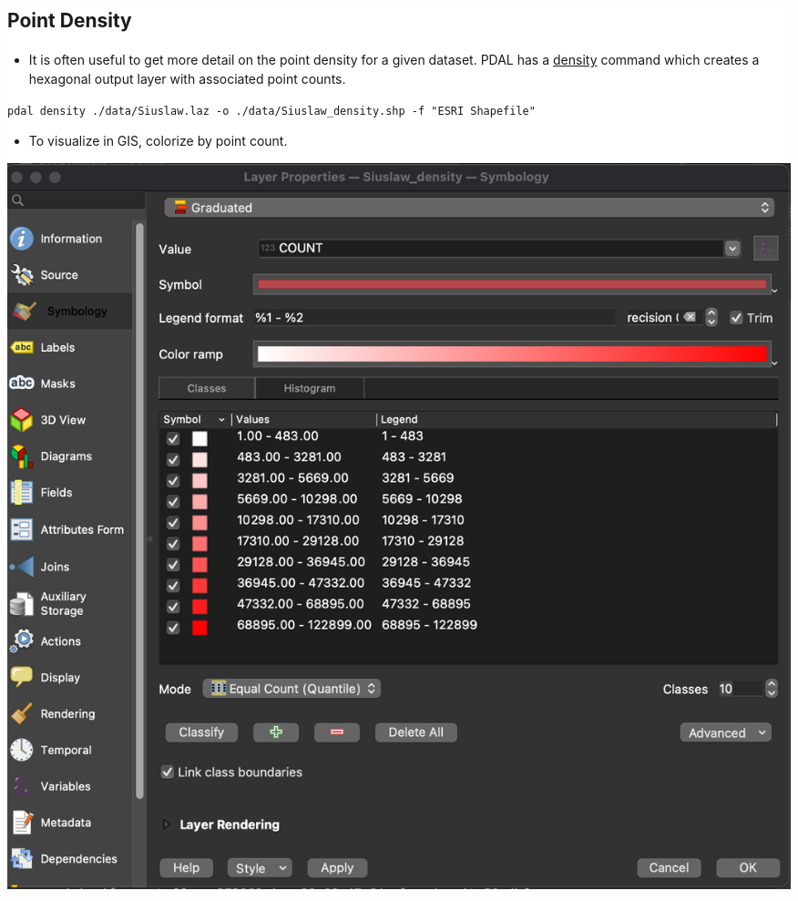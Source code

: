 ## Point Density
- It is often useful to get more detail on the point density for a given dataset.  PDAL has a [density](https://pdal.io/en/2.5.3/apps/density.html) command which creates a hexagonal output layer with associated point counts.  

```
pdal density ./data/Siuslaw.laz -o ./data/Siuslaw_density.shp -f "ESRI Shapefile"
```

- To visualize in GIS, colorize by point count.

![Siuslaw Point Density Viz Settings](./images/QGIS_DensityVizSettings.png)
